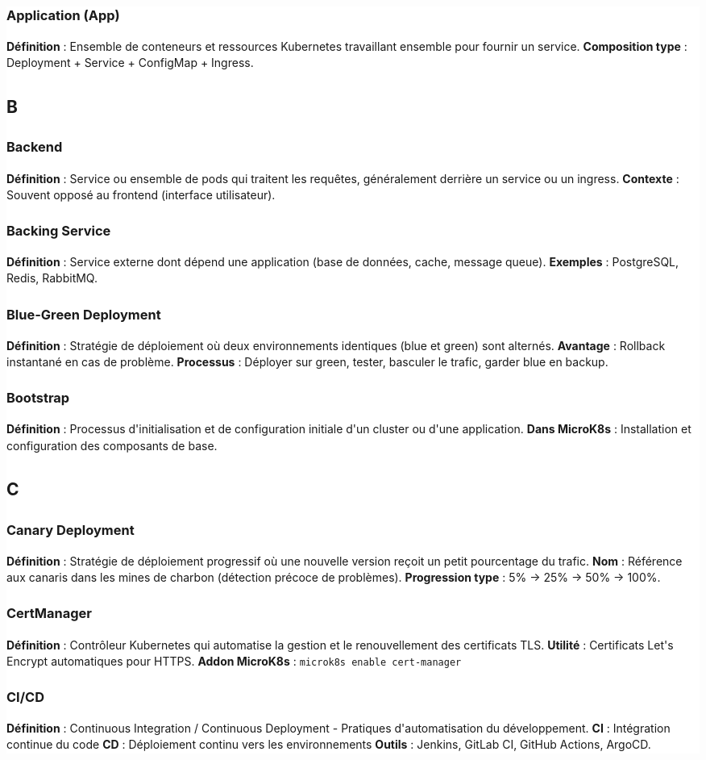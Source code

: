 ### Application (App)
**Définition** : Ensemble de conteneurs et ressources Kubernetes travaillant ensemble pour fournir un service.
**Composition type** : Deployment + Service + ConfigMap + Ingress.

## B

### Backend
**Définition** : Service ou ensemble de pods qui traitent les requêtes, généralement derrière un service ou un ingress.
**Contexte** : Souvent opposé au frontend (interface utilisateur).

### Backing Service
**Définition** : Service externe dont dépend une application (base de données, cache, message queue).
**Exemples** : PostgreSQL, Redis, RabbitMQ.

### Blue-Green Deployment
**Définition** : Stratégie de déploiement où deux environnements identiques (blue et green) sont alternés.
**Avantage** : Rollback instantané en cas de problème.
**Processus** : Déployer sur green, tester, basculer le trafic, garder blue en backup.

### Bootstrap
**Définition** : Processus d'initialisation et de configuration initiale d'un cluster ou d'une application.
**Dans MicroK8s** : Installation et configuration des composants de base.

## C

### Canary Deployment
**Définition** : Stratégie de déploiement progressif où une nouvelle version reçoit un petit pourcentage du trafic.
**Nom** : Référence aux canaris dans les mines de charbon (détection précoce de problèmes).
**Progression type** : 5% → 25% → 50% → 100%.

### CertManager
**Définition** : Contrôleur Kubernetes qui automatise la gestion et le renouvellement des certificats TLS.
**Utilité** : Certificats Let's Encrypt automatiques pour HTTPS.
**Addon MicroK8s** : `microk8s enable cert-manager`

### CI/CD
**Définition** : Continuous Integration / Continuous Deployment - Pratiques d'automatisation du développement.
**CI** : Intégration continue du code
**CD** : Déploiement continu vers les environnements
**Outils** : Jenkins, GitLab CI, GitHub Actions, ArgoCD.
